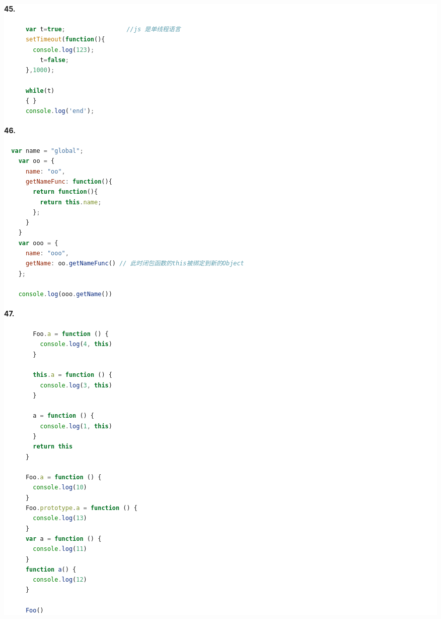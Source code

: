 #### 45.

```javascript
  	  var t=true;                 //js 是单线程语言
      setTimeout(function(){
        console.log(123);
          t=false;
      },1000);

      while(t)
      { }
      console.log('end');
```

#### 46.

```javascript
  var name = "global";  
    var oo = {  
      name: "oo",
      getNameFunc: function(){
        return function(){
          return this.name;
        };
      }
    }
    var ooo = {  
      name: "ooo",
      getName: oo.getNameFunc() // 此时闭包函数的this被绑定到新的Object
    };

    console.log(ooo.getName())

```

#### 47.

```javascript
        Foo.a = function () {
          console.log(4, this)
        }

        this.a = function () {
          console.log(3, this)
        }

        a = function () {
          console.log(1, this)
        }
        return this
      }

      Foo.a = function () {
        console.log(10)
      }
      Foo.prototype.a = function () {
        console.log(13)
      }
      var a = function () {
        console.log(11)
      }
      function a() {
        console.log(12)
      }

      Foo()
```